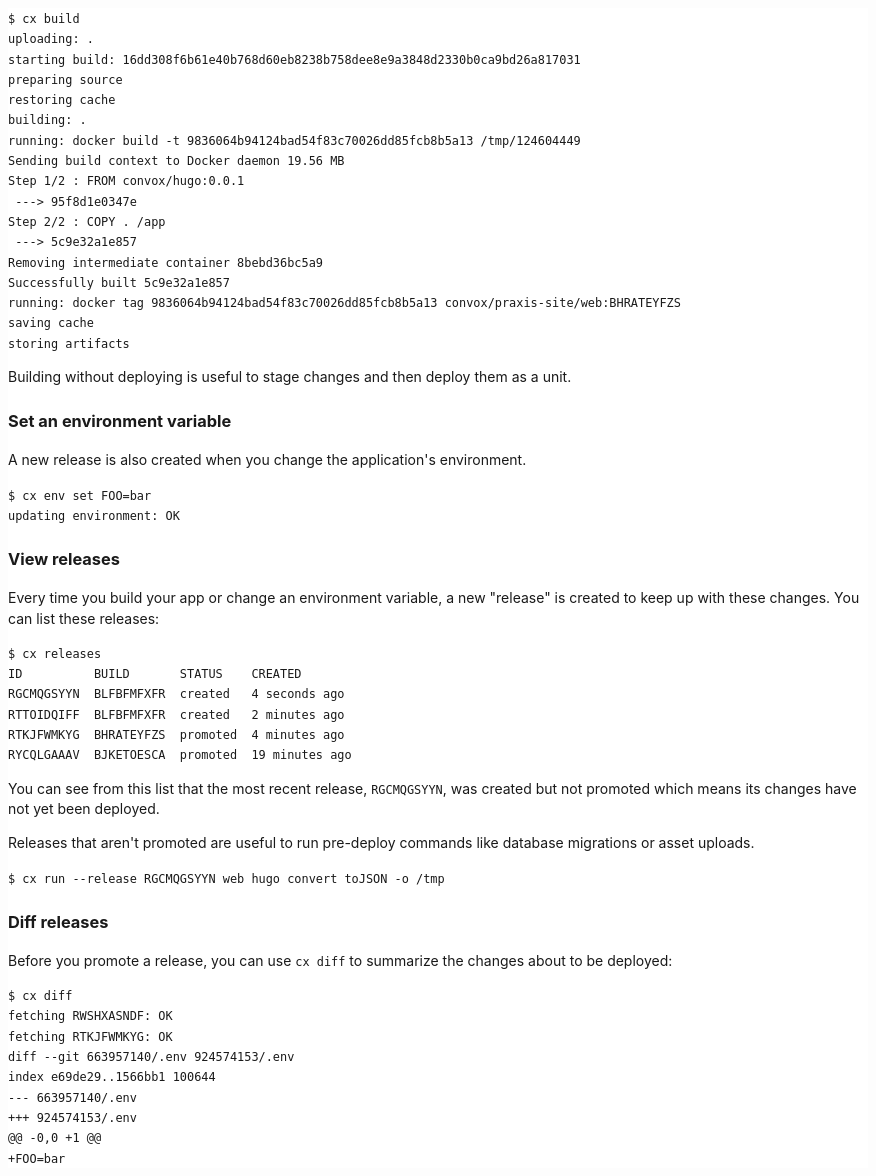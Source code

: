     $ cx build
    uploading: .
    starting build: 16dd308f6b61e40b768d60eb8238b758dee8e9a3848d2330b0ca9bd26a817031
    preparing source
    restoring cache
    building: .
    running: docker build -t 9836064b94124bad54f83c70026dd85fcb8b5a13 /tmp/124604449
    Sending build context to Docker daemon 19.56 MB
    Step 1/2 : FROM convox/hugo:0.0.1
     ---> 95f8d1e0347e
    Step 2/2 : COPY . /app
     ---> 5c9e32a1e857
    Removing intermediate container 8bebd36bc5a9
    Successfully built 5c9e32a1e857
    running: docker tag 9836064b94124bad54f83c70026dd85fcb8b5a13 convox/praxis-site/web:BHRATEYFZS
    saving cache
    storing artifacts

Building without deploying is useful to stage changes and then deploy them as a unit.

### Set an environment variable

A new release is also created when you change the application's environment.

    $ cx env set FOO=bar
    updating environment: OK

### View releases

Every time you build your app or change an environment variable, a new "release" is created to keep up with these changes. You can list these releases:

    $ cx releases
    ID          BUILD       STATUS    CREATED
    RGCMQGSYYN  BLFBFMFXFR  created   4 seconds ago
    RTTOIDQIFF  BLFBFMFXFR  created   2 minutes ago
    RTKJFWMKYG  BHRATEYFZS  promoted  4 minutes ago
    RYCQLGAAAV  BJKETOESCA  promoted  19 minutes ago

You can see from this list that the most recent release, `RGCMQGSYYN`, was created but not promoted which means its changes have not yet been deployed.

Releases that aren't promoted are useful to run pre-deploy commands like database migrations or asset uploads.

    $ cx run --release RGCMQGSYYN web hugo convert toJSON -o /tmp

### Diff releases

Before you promote a release, you can use `cx diff` to summarize the changes about to be deployed:

    $ cx diff
    fetching RWSHXASNDF: OK
    fetching RTKJFWMKYG: OK
    diff --git 663957140/.env 924574153/.env
    index e69de29..1566bb1 100644
    --- 663957140/.env
    +++ 924574153/.env
    @@ -0,0 +1 @@
    +FOO=bar
